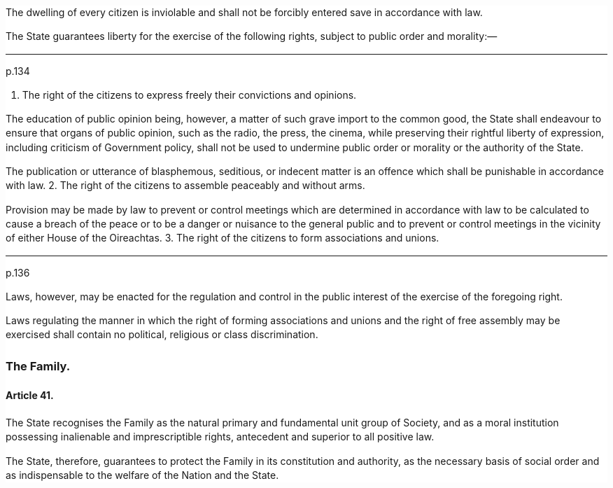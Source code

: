 The dwelling of every citizen is inviolable and shall not be forcibly entered
save in accordance with law.


The State guarantees liberty for the exercise of the following rights, subject to public order and morality:—


---

p.134


1. The right of the citizens to express freely their convictions and opinions.
  

The education of public opinion being, however, a matter of such grave import to the common good, the State shall endeavour to ensure that organs of public opinion, such as the radio, the press, the cinema, while preserving their rightful liberty of expression, including criticism
of Government policy, shall not be used to undermine public order or morality or the authority of the State.
  

The publication or utterance of blasphemous, seditious, or indecent matter is an offence which shall be punishable in accordance with law.
2. The right of the citizens to assemble peaceably and without arms.
  

Provision may be made by law to prevent or control meetings which are determined in accordance with law to be calculated to cause a breach of the peace or to be a danger or nuisance to the general public and to prevent or control meetings in the vicinity of either House of the Oireachtas.
3. The right of the citizens to form associations and unions.


---

p.136


  

Laws, however, may be enacted for the regulation and control in the public interest of the exercise of the foregoing right.



Laws regulating the manner in which the right of forming associations and unions
and the right of free assembly may be exercised shall contain no political, religious or class
discrimination.


### The Family.


#### Article 41.


The State recognises the Family as the natural primary and fundamental unit
group of Society, and as a moral institution possessing inalienable and imprescriptible rights,
antecedent and superior to all positive law.


The State, therefore, guarantees to protect the Family in its constitution and
authority, as the necessary basis of social order and as indispensable to the welfare of the
Nation and the State.
